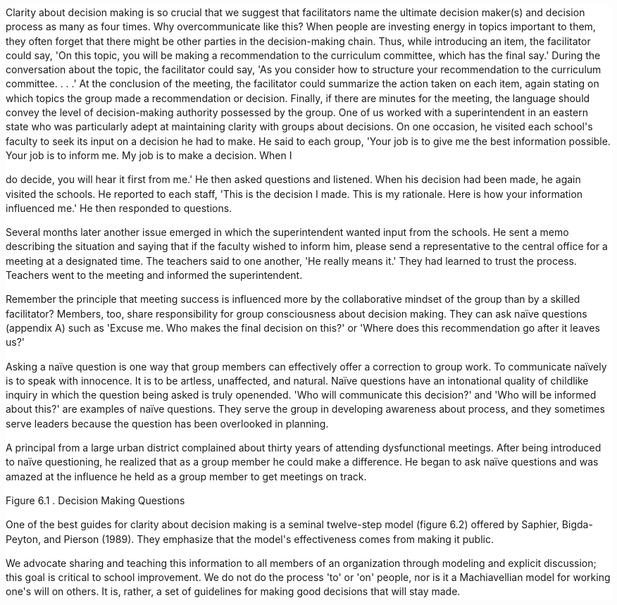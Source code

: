 Clarity about decision making is so crucial that we suggest that facilitators name the ultimate  decision  maker(s)  and  decision  process as many as four times. Why overcommunicate like  this?  When  people  are  investing  energy in topics important to them, they often forget that  there  might  be  other  parties  in  the  decision-making chain. Thus, while introducing an item, the facilitator could say, 'On this topic, you will be making a recommendation to the curriculum  committee,  which  has  the  final say.' During the conversation about the topic, the  facilitator  could  say,  'As  you  consider how to structure your recommendation to the curriculum committee. . . .' At the conclusion of the meeting, the facilitator could summarize the action taken on each item, again stating on which topics the group made a recommendation  or  decision.  Finally,  if  there  are  minutes for  the  meeting,  the  language  should  convey the  level  of  decision-making  authority  possessed  by  the  group.  One  of  us  worked  with a  superintendent  in  an  eastern  state  who  was particularly  adept  at  maintaining  clarity  with groups  about  decisions.  On  one  occasion,  he visited each school's faculty to seek its input on  a  decision  he  had  to  make.  He  said  to each group, 'Your job is to give me the best information  possible.  Your  job  is  to  inform me.  My  job  is  to  make  a  decision.  When  I

do decide, you will hear it first from me.' He then  asked  questions  and  listened.  When  his decision had been made, he again visited the schools. He reported to each staff, 'This is the decision I made. This is my rationale. Here is how your information influenced me.' He then responded to questions.

Several months later another issue emerged in which the superintendent wanted input from the  schools.  He  sent  a  memo  describing  the situation and saying that if the faculty wished to inform him, please send a representative to the central office for a meeting at a designated time.  The  teachers  said  to  one  another,  'He really means it.' They had learned to trust the process. Teachers went to the meeting and informed the superintendent.

Remember the principle that meeting success  is  influenced  more  by  the  collaborative mindset of  the  group  than  by  a  skilled  facilitator?  Members,  too,  share  responsibility  for group  consciousness  about  decision  making. They  can  ask  naïve  questions  (appendix  A) such as 'Excuse me. Who makes the final decision on this?' or 'Where does this recommendation go after it leaves us?'

Asking  a  naïve  question  is  one  way  that group members can effectively offer a correction  to  group  work.  To  communicate  naïvely is  to  speak  with  innocence. It is to be artless, unaffected,  and  natural.  Naïve  questions  have an  intonational  quality  of  childlike  inquiry  in which the question being asked is truly openended. 'Who will communicate this decision?' and  'Who  will  be  informed  about  this?'  are examples  of  naïve  questions.  They  serve  the group in developing awareness about process, and they sometimes serve leaders because the question has been overlooked in planning.

A  principal  from  a  large  urban  district complained about thirty years of attending dysfunctional meetings. After being introduced to naïve questioning, he realized that as a group member he could make a difference. He began to ask naïve questions and was amazed at the influence  he  held  as  a  group  member  to  get meetings on track.

Figure 6.1 . Decision Making Questions



One of the best guides for clarity about decision making is a seminal twelve-step model (figure  6.2)  offered  by  Saphier,  Bigda-Peyton,  and Pierson (1989). They emphasize that the model's effectiveness comes from making it public.

We  advocate  sharing  and  teaching  this information to all members of an organization through modeling and explicit discussion; this goal is critical to school improvement. We do not do the process 'to' or 'on' people, nor is it a Machiavellian model for working one's will on others.  It  is,  rather,  a  set  of  guidelines  for making good decisions that will stay made.
